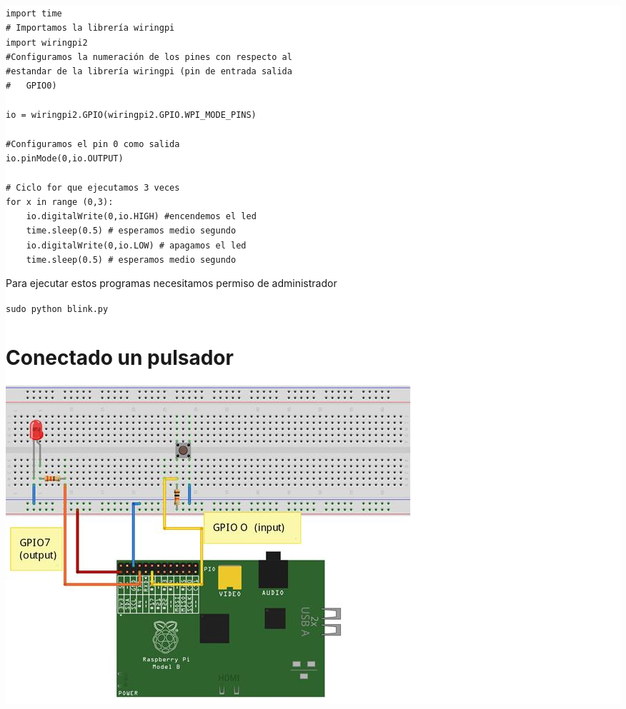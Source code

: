 	import time
	# Importamos la librería wiringpi
	import wiringpi2
	#Configuramos la numeración de los pines con respecto al
	#estandar de la librería wiringpi (pin de entrada salida
	#	GPIO0)

	io = wiringpi2.GPIO(wiringpi2.GPIO.WPI_MODE_PINS)

	#Configuramos el pin 0 como salida
	io.pinMode(0,io.OUTPUT)

	# Ciclo for que ejecutamos 3 veces
	for x in range (0,3):
		io.digitalWrite(0,io.HIGH) #encendemos el led
		time.sleep(0.5) # esperamos medio segundo
		io.digitalWrite(0,io.LOW) # apagamos el led
		time.sleep(0.5) # esperamos medio segundo

Para ejecutar estos programas necesitamos permiso de administrador

	sudo python blink.py

# Conectado un pulsador

![pulsador](./imagenes/pulsador.png)
